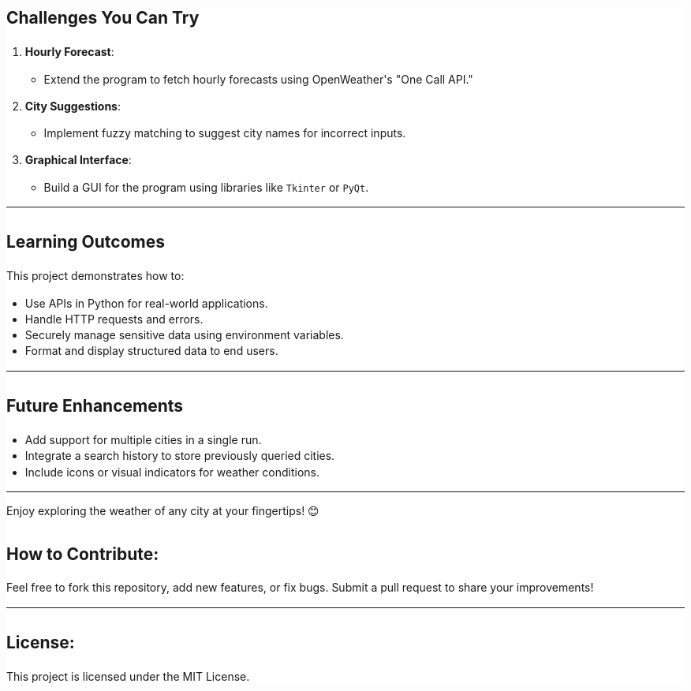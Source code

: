 
## **Challenges You Can Try**

1. **Hourly Forecast**:
   - Extend the program to fetch hourly forecasts using OpenWeather's "One Call API."

2. **City Suggestions**:
   - Implement fuzzy matching to suggest city names for incorrect inputs.

3. **Graphical Interface**:
   - Build a GUI for the program using libraries like `Tkinter` or `PyQt`.

---

## **Learning Outcomes**

This project demonstrates how to:
- Use APIs in Python for real-world applications.
- Handle HTTP requests and errors.
- Securely manage sensitive data using environment variables.
- Format and display structured data to end users.

---

## **Future Enhancements**

- Add support for multiple cities in a single run.
- Integrate a search history to store previously queried cities.
- Include icons or visual indicators for weather conditions.

---

Enjoy exploring the weather of any city at your fingertips! 😊



## How to Contribute:
Feel free to fork this repository, add new features, or fix bugs. Submit a pull request to share your improvements!

---

## License:
This project is licensed under the MIT License.
